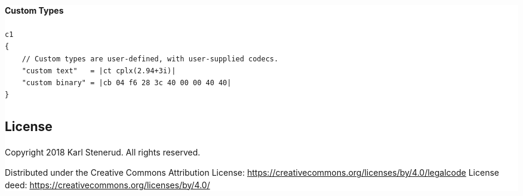 #### Custom Types

```cte
c1
{
    // Custom types are user-defined, with user-supplied codecs.
    "custom text"   = |ct cplx(2.94+3i)|
    "custom binary" = |cb 04 f6 28 3c 40 00 00 40 40|
}
```



License
-------

Copyright 2018 Karl Stenerud. All rights reserved.

Distributed under the Creative Commons Attribution License: https://creativecommons.org/licenses/by/4.0/legalcode
License deed: https://creativecommons.org/licenses/by/4.0/
